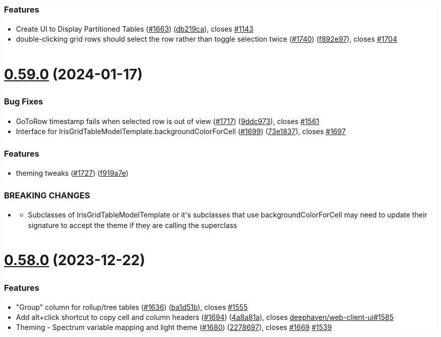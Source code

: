 ### Features

- Create UI to Display Partitioned Tables ([#1663](https://github.com/deephaven/web-client-ui/issues/1663)) ([db219ca](https://github.com/deephaven/web-client-ui/commit/db219ca66bd087d4b5ddb58b667de96deee97760)), closes [#1143](https://github.com/deephaven/web-client-ui/issues/1143)
- double-clicking grid rows should select the row rather than toggle selection twice ([#1740](https://github.com/deephaven/web-client-ui/issues/1740)) ([f892e97](https://github.com/deephaven/web-client-ui/commit/f892e9764b596dae6bb33773d309c74bf1978470)), closes [#1704](https://github.com/deephaven/web-client-ui/issues/1704)

# [0.59.0](https://github.com/deephaven/web-client-ui/compare/v0.58.0...v0.59.0) (2024-01-17)

### Bug Fixes

- GoToRow timestamp fails when selected row is out of view ([#1717](https://github.com/deephaven/web-client-ui/issues/1717)) ([9ddc973](https://github.com/deephaven/web-client-ui/commit/9ddc973108a6cc88999003c2d0dc6b48044967cc)), closes [#1561](https://github.com/deephaven/web-client-ui/issues/1561)
- Interface for IrisGridTableModelTemplate.backgroundColorForCell ([#1699](https://github.com/deephaven/web-client-ui/issues/1699)) ([73e1837](https://github.com/deephaven/web-client-ui/commit/73e1837eb2fdb161779724a8b275f4d8147b95c0)), closes [#1697](https://github.com/deephaven/web-client-ui/issues/1697)

### Features

- theming tweaks ([#1727](https://github.com/deephaven/web-client-ui/issues/1727)) ([f919a7e](https://github.com/deephaven/web-client-ui/commit/f919a7ed333777e83ae6b0e3973991d2cf089359))

### BREAKING CHANGES

- - Subclasses of IrisGridTableModelTemplate or it's subclasses that use
    backgroundColorForCell may need to update their signature to accept the
    theme if they are calling the superclass

# [0.58.0](https://github.com/deephaven/web-client-ui/compare/v0.57.1...v0.58.0) (2023-12-22)

### Features

- "Group" column for rollup/tree tables ([#1636](https://github.com/deephaven/web-client-ui/issues/1636)) ([ba1d51b](https://github.com/deephaven/web-client-ui/commit/ba1d51baf20d5426746243ed0022848747dc44f8)), closes [#1555](https://github.com/deephaven/web-client-ui/issues/1555)
- Add alt+click shortcut to copy cell and column headers ([#1694](https://github.com/deephaven/web-client-ui/issues/1694)) ([4a8a81a](https://github.com/deephaven/web-client-ui/commit/4a8a81a3185af45a265c2e7b489e4a40180c66c0)), closes [deephaven/web-client-ui#1585](https://github.com/deephaven/web-client-ui/issues/1585)
- Theming - Spectrum variable mapping and light theme ([#1680](https://github.com/deephaven/web-client-ui/issues/1680)) ([2278697](https://github.com/deephaven/web-client-ui/commit/2278697b8c0f62f4294c261f6f6de608fea3d2d5)), closes [#1669](https://github.com/deephaven/web-client-ui/issues/1669) [#1539](https://github.com/deephaven/web-client-ui/issues/1539)
